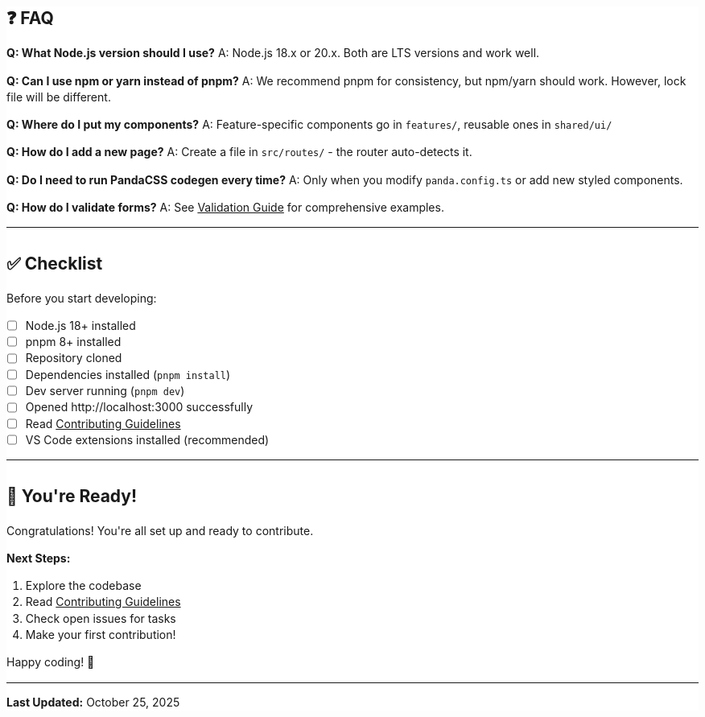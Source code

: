 
## ❓ FAQ

**Q: What Node.js version should I use?**
A: Node.js 18.x or 20.x. Both are LTS versions and work well.

**Q: Can I use npm or yarn instead of pnpm?**
A: We recommend pnpm for consistency, but npm/yarn should work. However, lock file will be different.

**Q: Where do I put my components?**
A: Feature-specific components go in `features/`, reusable ones in `shared/ui/`

**Q: How do I add a new page?**
A: Create a file in `src/routes/` - the router auto-detects it.

**Q: Do I need to run PandaCSS codegen every time?**
A: Only when you modify `panda.config.ts` or add new styled components.

**Q: How do I validate forms?**
A: See [Validation Guide](../security/validation-guide.md) for comprehensive examples.

---

## ✅ Checklist

Before you start developing:

- [ ] Node.js 18+ installed
- [ ] pnpm 8+ installed
- [ ] Repository cloned
- [ ] Dependencies installed (`pnpm install`)
- [ ] Dev server running (`pnpm dev`)
- [ ] Opened http://localhost:3000 successfully
- [ ] Read [Contributing Guidelines](../contributing/CONTRIBUTING.md)
- [ ] VS Code extensions installed (recommended)

---

## 🎉 You're Ready!

Congratulations! You're all set up and ready to contribute.

**Next Steps:**
1. Explore the codebase
2. Read [Contributing Guidelines](../contributing/CONTRIBUTING.md)
3. Check open issues for tasks
4. Make your first contribution!

Happy coding! 🚀

---

**Last Updated:** October 25, 2025

